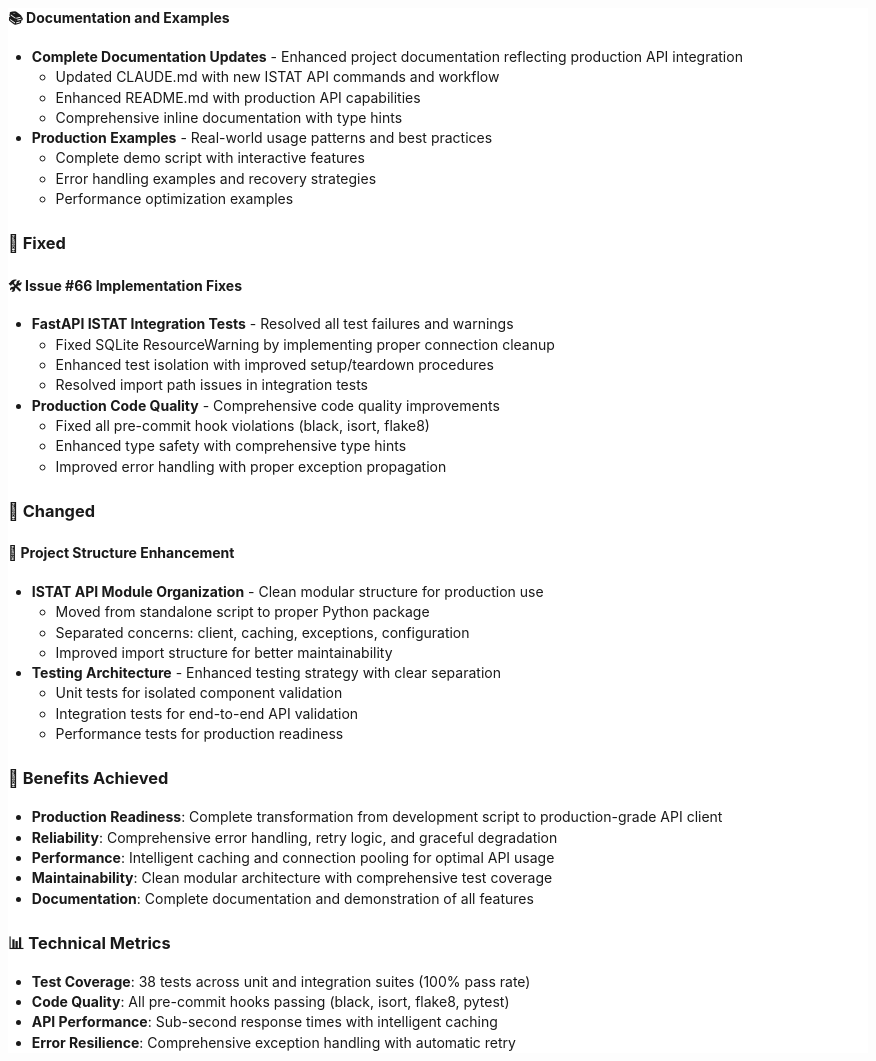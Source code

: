 #### 📚 **Documentation and Examples**
- **Complete Documentation Updates** - Enhanced project documentation reflecting production API integration
  - Updated CLAUDE.md with new ISTAT API commands and workflow
  - Enhanced README.md with production API capabilities
  - Comprehensive inline documentation with type hints
- **Production Examples** - Real-world usage patterns and best practices
  - Complete demo script with interactive features
  - Error handling examples and recovery strategies
  - Performance optimization examples

### 🔧 **Fixed**

#### 🛠️ **Issue #66 Implementation Fixes**
- **FastAPI ISTAT Integration Tests** - Resolved all test failures and warnings
  - Fixed SQLite ResourceWarning by implementing proper connection cleanup
  - Enhanced test isolation with improved setup/teardown procedures
  - Resolved import path issues in integration tests
- **Production Code Quality** - Comprehensive code quality improvements
  - Fixed all pre-commit hook violations (black, isort, flake8)
  - Enhanced type safety with comprehensive type hints
  - Improved error handling with proper exception propagation

### 🔄 **Changed**

#### 📁 **Project Structure Enhancement**
- **ISTAT API Module Organization** - Clean modular structure for production use
  - Moved from standalone script to proper Python package
  - Separated concerns: client, caching, exceptions, configuration
  - Improved import structure for better maintainability
- **Testing Architecture** - Enhanced testing strategy with clear separation
  - Unit tests for isolated component validation
  - Integration tests for end-to-end API validation
  - Performance tests for production readiness

### 🚀 **Benefits Achieved**

- **Production Readiness**: Complete transformation from development script to production-grade API client
- **Reliability**: Comprehensive error handling, retry logic, and graceful degradation
- **Performance**: Intelligent caching and connection pooling for optimal API usage
- **Maintainability**: Clean modular architecture with comprehensive test coverage
- **Documentation**: Complete documentation and demonstration of all features

### 📊 **Technical Metrics**

- **Test Coverage**: 38 tests across unit and integration suites (100% pass rate)
- **Code Quality**: All pre-commit hooks passing (black, isort, flake8, pytest)
- **API Performance**: Sub-second response times with intelligent caching
- **Error Resilience**: Comprehensive exception handling with automatic retry

